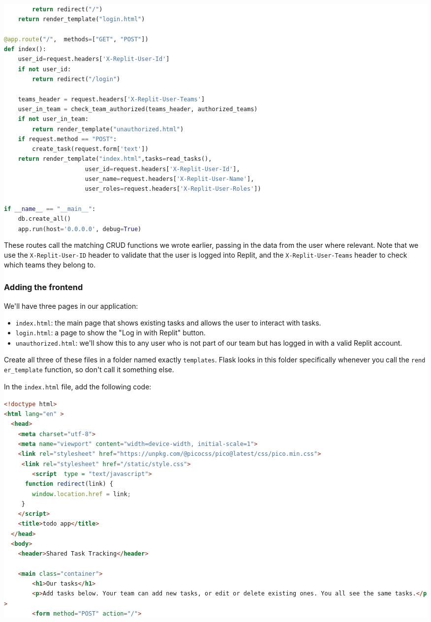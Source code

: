 ```python
        return redirect("/")
    return render_template("login.html")

@app.route("/",  methods=["GET", "POST"])
def index():
    user_id=request.headers['X-Replit-User-Id']
    if not user_id:
        return redirect("/login")
    
    teams_header = request.headers['X-Replit-User-Teams']
    user_in_team = check_team_authorized(teams_header, authorized_teams)
    if not user_in_team:
        return render_template("unauthorized.html")
    if request.method == "POST":
        create_task(request.form['text'])
    return render_template("index.html",tasks=read_tasks(),
                       user_id=request.headers['X-Replit-User-Id'],
                       user_name=request.headers['X-Replit-User-Name'],
                       user_roles=request.headers['X-Replit-User-Roles'])
  
if __name__ == "__main__":
    db.create_all()
    app.run(host='0.0.0.0', debug=True) 
```

These routes call the matching CRUD functions we wrote earlier, passing in the data from the user where relevant. Note that we use the `X-Replit-User-ID` header to validate that the user is logged into Replit, and the `X-Replit-User-Teams` header to check which teams they belong to.

### Adding the frontend

We'll have three pages in our application:

* `index.html`: the main page that shows existing tasks and allows the user to interact with tasks.
* `login.html`: a page to show the "Log in with Replit" button.
* `unauthorized.html`: we'll show this to any user who is not part of our team but has logged in with a valid Replit account.

Create all three of these files in a folder named exactly `templates`. Flask looks in this folder specifically whenever you call the `render_template` function, so don't call it something else.

In the `index.html` file, add the following code:

```html
<!doctype html>
<html lang="en" >
  <head>
    <meta charset="utf-8">
    <meta name="viewport" content="width=device-width, initial-scale=1">
    <link rel="stylesheet" href="https://unpkg.com/@picocss/pico@latest/css/pico.min.css">
     <link rel="stylesheet" href="/static/style.css">
        <script  type = "text/javascript">
      function redirect(link) {
        window.location.href = link;
     }
    </script>
    <title>todo app</title>
  </head>
  <body>
    <header>Shared Task Tracking</header>
    
    <main class="container">
        <h1>Our tasks</h1>
        <p>Add tasks below. Your team can add new tasks, or edit or delete existing ones. You all see the same tasks.</p>
        <form method="POST" action="/">
```